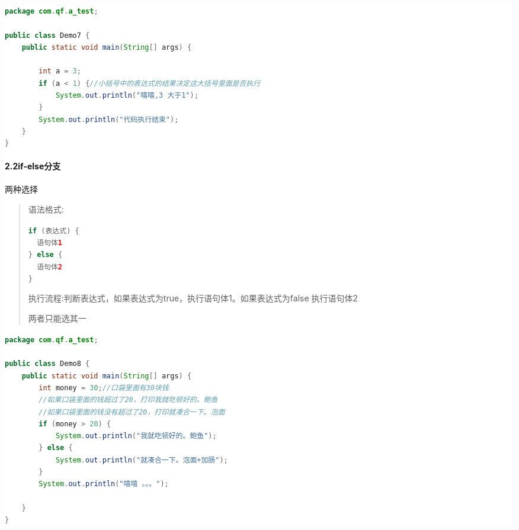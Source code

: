 ```Java
package com.qf.a_test;

public class Demo7 {
	public static void main(String[] args) {
		
		int a = 3;
		if (a < 1) {//小括号中的表达式的结果决定这大括号里面是否执行
			System.out.println("嘻嘻,3 大于1");
		}
		System.out.println("代码执行结束");
	}
}

```

#### 2.2if-else分支

两种选择

> 语法格式:
>
> ```java 
> if (表达式) {
> 	语句体1
> } else {
> 	语句体2
> }
> ```
>
> 执行流程:判断表达式，如果表达式为true，执行语句体1。如果表达式为false 执行语句体2
>
> 两者只能选其一

```Java
package com.qf.a_test;

public class Demo8 {
	public static void main(String[] args) {
		int money = 30;//口袋里面有30块钱
		//如果口袋里面的钱超过了20，打印我就吃顿好的。鲍鱼
		//如果口袋里面的钱没有超过了20，打印就凑合一下。泡面
		if (money > 20) {
			System.out.println("我就吃顿好的。鲍鱼");
		} else {
			System.out.println("就凑合一下。泡面+加肠");
		}
		System.out.println("嘻嘻 。。。");
		
	}
}

```
